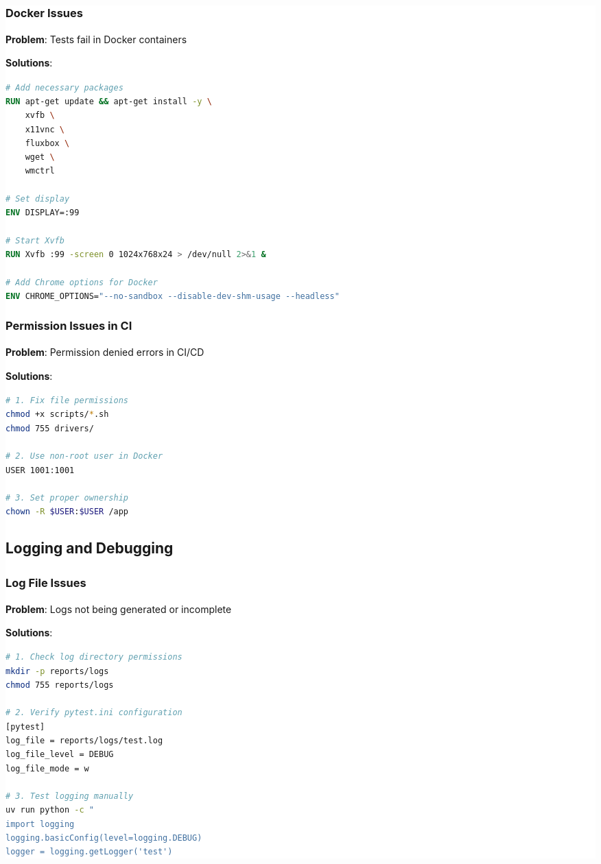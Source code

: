 ### Docker Issues

**Problem**: Tests fail in Docker containers

**Solutions**:

```dockerfile
# Add necessary packages
RUN apt-get update && apt-get install -y \
    xvfb \
    x11vnc \
    fluxbox \
    wget \
    wmctrl

# Set display
ENV DISPLAY=:99

# Start Xvfb
RUN Xvfb :99 -screen 0 1024x768x24 > /dev/null 2>&1 &

# Add Chrome options for Docker
ENV CHROME_OPTIONS="--no-sandbox --disable-dev-shm-usage --headless"
```

### Permission Issues in CI

**Problem**: Permission denied errors in CI/CD

**Solutions**:

```bash
# 1. Fix file permissions
chmod +x scripts/*.sh
chmod 755 drivers/

# 2. Use non-root user in Docker
USER 1001:1001

# 3. Set proper ownership
chown -R $USER:$USER /app
```

## Logging and Debugging

### Log File Issues

**Problem**: Logs not being generated or incomplete

**Solutions**:

```bash
# 1. Check log directory permissions
mkdir -p reports/logs
chmod 755 reports/logs

# 2. Verify pytest.ini configuration
[pytest]
log_file = reports/logs/test.log
log_file_level = DEBUG
log_file_mode = w

# 3. Test logging manually
uv run python -c "
import logging
logging.basicConfig(level=logging.DEBUG)
logger = logging.getLogger('test')
```